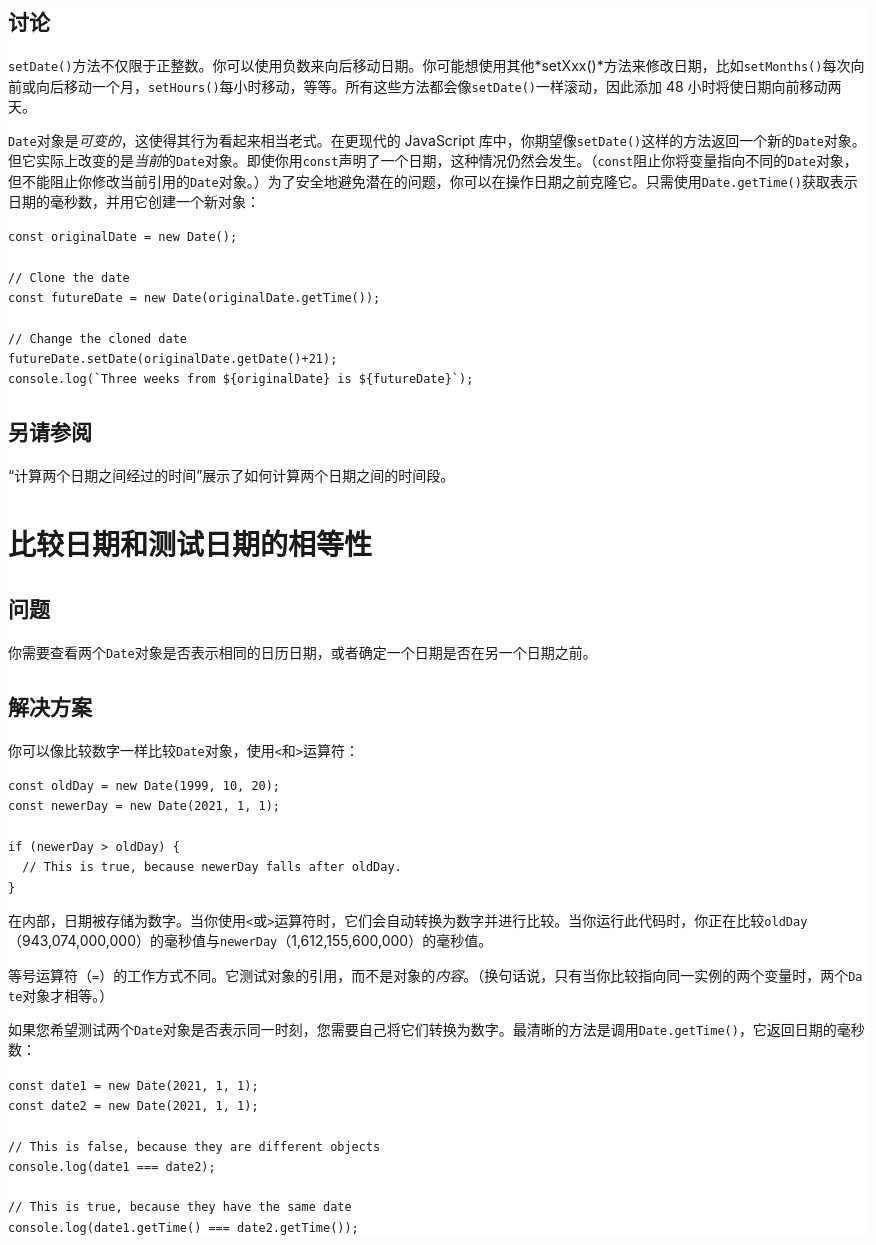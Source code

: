 ## 讨论

`setDate()`方法不仅限于正整数。你可以使用负数来向后移动日期。你可能想使用其他*setXxx()*方法来修改日期，比如`setMonths()`每次向前或向后移动一个月，`setHours()`每小时移动，等等。所有这些方法都会像`setDate()`一样滚动，因此添加 48 小时将使日期向前移动两天。

`Date`对象是*可变的*，这使得其行为看起来相当老式。在更现代的 JavaScript 库中，你期望像`setDate()`这样的方法返回一个新的`Date`对象。但它实际上改变的是*当前*的`Date`对象。即使你用`const`声明了一个日期，这种情况仍然会发生。（`const`阻止你将变量指向不同的`Date`对象，但不能阻止你修改当前引用的`Date`对象。）为了安全地避免潜在的问题，你可以在操作日期之前克隆它。只需使用`Date.getTime()`获取表示日期的毫秒数，并用它创建一个新对象：

```
const originalDate = new Date();

// Clone the date
const futureDate = new Date(originalDate.getTime());

// Change the cloned date
futureDate.setDate(originalDate.getDate()+21);
console.log(`Three weeks from ${originalDate} is ${futureDate}`);
```

## 另请参阅

“计算两个日期之间经过的时间”展示了如何计算两个日期之间的时间段。

# 比较日期和测试日期的相等性

## 问题

你需要查看两个`Date`对象是否表示相同的日历日期，或者确定一个日期是否在另一个日期之前。

## 解决方案

你可以像比较数字一样比较`Date`对象，使用`<`和`>`运算符：

```
const oldDay = new Date(1999, 10, 20);
const newerDay = new Date(2021, 1, 1);

if (newerDay > oldDay) {
  // This is true, because newerDay falls after oldDay.
}
```

在内部，日期被存储为数字。当你使用`<`或`>`运算符时，它们会自动转换为数字并进行比较。当你运行此代码时，你正在比较`oldDay`（943,074,000,000）的毫秒值与`newerDay`（1,612,155,600,000）的毫秒值。

等号运算符（`=`）的工作方式不同。它测试对象的引用，而不是对象的*内容*。（换句话说，只有当你比较指向同一实例的两个变量时，两个`Date`对象才相等。）

如果您希望测试两个`Date`对象是否表示同一时刻，您需要自己将它们转换为数字。最清晰的方法是调用`Date.getTime()`，它返回日期的毫秒数：

```
const date1 = new Date(2021, 1, 1);
const date2 = new Date(2021, 1, 1);

// This is false, because they are different objects
console.log(date1 === date2);

// This is true, because they have the same date
console.log(date1.getTime() === date2.getTime());
```
